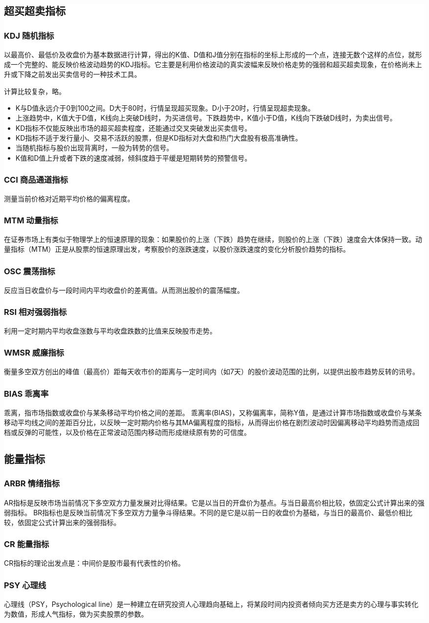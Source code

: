 

## 超买超卖指标
### KDJ 随机指标
以最高价、最低价及收盘价为基本数据进行计算，得出的K值、D值和J值分别在指标的坐标上形成的一个点，连接无数个这样的点位，就形成一个完整的、能反映价格波动趋势的KDJ指标。它主要是利用价格波动的真实波幅来反映价格走势的强弱和超买超卖现象，在价格尚未上升或下降之前发出买卖信号的一种技术工具。

计算比较复杂，略。

* K与D值永远介于0到100之间。D大于80时，行情呈现超买现象。D小于20时，行情呈现超卖现象。
* 上涨趋势中，K值大于D值，K线向上突破D线时，为买进信号。下跌趋势中，K值小于D值，K线向下跌破D线时，为卖出信号。
* KD指标不仅能反映出市场的超买超卖程度，还能通过交叉突破发出买卖信号。
* KD指标不适于发行量小、交易不活跃的股票，但是KD指标对大盘和热门大盘股有极高准确性。
* 当随机指标与股价出现背离时，一般为转势的信号。
* K值和D值上升或者下跌的速度减弱，倾斜度趋于平缓是短期转势的预警信号。

### CCI 商品通道指标
测量当前价格对近期平均价格的偏离程度。

### MTM 动量指标
在证券市场上有类似于物理学上的恒速原理的现象：如果股价的上涨（下跌）趋势在继续，则股价的上涨（下跌）速度会大体保持一致。动量指标（MTM）正是从股票的恒速原理出发，考察股价的涨跌速度，以股价涨跌速度的变化分析股价趋势的指标。

### OSC 震荡指标
反应当日收盘价与一段时间内平均收盘价的差离值。从而测出股价的震荡幅度。

### RSI 相对强弱指标
利用一定时期内平均收盘涨数与平均收盘跌数的比值来反映股市走势。

### WMSR 威廉指标
衡量多空双方创出的峰值（最高价）距每天收市价的距离与一定时间内（如7天）的股价波动范围的比例，以提供出股市趋势反转的讯号。

### BIAS 乖离率
乖离，指市场指数或收盘价与某条移动平均价格之间的差距。
乖离率(BIAS)，又称偏离率，简称Y值，是通过计算市场指数或收盘价与某条移动平均线之间的差距百分比，以反映一定时期内价格与其MA偏离程度的指标，从而得出价格在剧烈波动时因偏离移动平均趋势而造成回档或反弹的可能性，以及价格在正常波动范围内移动而形成继续原有势的可信度。

## 能量指标
### ARBR 情绪指标
AR指标是反映市场当前情况下多空双方力量发展对比得结果。它是以当日的开盘价为基点。与当日最高价相比较，依固定公式计算出来的强弱指标。
BR指标也是反映当前情况下多空双方力量争斗得结果。不同的是它是以前一日的收盘价为基础，与当日的最高价、最低价相比较，依固定公式计算出来的强弱指标。

### CR 能量指标
CR指标的理论出发点是：中间价是股市最有代表性的价格。

### PSY 心理线
心理线（PSY，Psychological line）是一种建立在研究投资人心理趋向基础上，将某段时间内投资者倾向买方还是卖方的心理与事实转化为数值，形成人气指标，做为买卖股票的参数。
